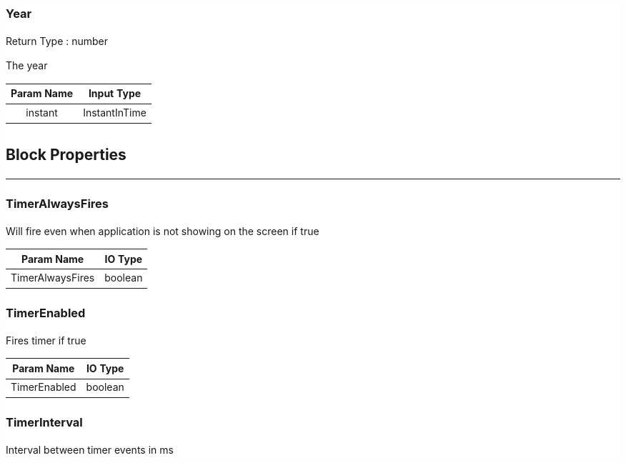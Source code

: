 ### Year

<div block-type = "component_method" component-selector = "Clock" method-selector = "Year" method-params = "instant" return-type = "number" id = "clock-year"></div>

Return Type : number

The year

| Param Name |   Input Type  |
| :--------: | :-----------: |
|   instant  | InstantInTime |

## Block Properties

---

### TimerAlwaysFires

<div block-type = "component_set_get" component-selector = "Clock" property-selector = "TimerAlwaysFires" property-type = "get" id = "get-clock-timeralwaysfires"></div>

<div block-type = "component_set_get" component-selector = "Clock" property-selector = "TimerAlwaysFires" property-type = "set" id = "set-clock-timeralwaysfires"></div>

Will fire even when application is not showing on the screen if true

|    Param Name    | IO Type |
| :--------------: | :-----: |
| TimerAlwaysFires | boolean |

### TimerEnabled

<div block-type = "component_set_get" component-selector = "Clock" property-selector = "TimerEnabled" property-type = "get" id = "get-clock-timerenabled"></div>

<div block-type = "component_set_get" component-selector = "Clock" property-selector = "TimerEnabled" property-type = "set" id = "set-clock-timerenabled"></div>

Fires timer if true

|  Param Name  | IO Type |
| :----------: | :-----: |
| TimerEnabled | boolean |

### TimerInterval

<div block-type = "component_set_get" component-selector = "Clock" property-selector = "TimerInterval" property-type = "get" id = "get-clock-timerinterval"></div>

<div block-type = "component_set_get" component-selector = "Clock" property-selector = "TimerInterval" property-type = "set" id = "set-clock-timerinterval"></div>

Interval between timer events in ms
